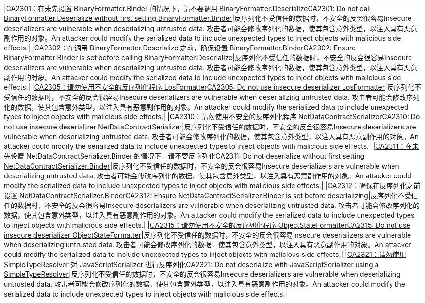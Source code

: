 |[<span data-ttu-id="14e78-126">CA2301：在未先设置 BinaryFormatter.Binder 的情况下，请不要调用 BinaryFormatter.Deserialize</span><span class="sxs-lookup"><span data-stu-id="14e78-126">CA2301: Do not call BinaryFormatter.Deserialize without first setting BinaryFormatter.Binder</span></span>](ca2301.md)|<span data-ttu-id="14e78-127">反序列化不受信任的数据时，不安全的反会很容易</span><span class="sxs-lookup"><span data-stu-id="14e78-127">Insecure deserializers are vulnerable when deserializing untrusted data.</span></span> <span data-ttu-id="14e78-128">攻击者可能会修改序列化的数据，使其包含意外类型，以注入具有恶意副作用的对象。</span><span class="sxs-lookup"><span data-stu-id="14e78-128">An attacker could modify the serialized data to include unexpected types to inject objects with malicious side effects.</span></span>|
|[<span data-ttu-id="14e78-129">CA2302：在调用 BinaryFormatter.Deserialize 之前，确保设置 BinaryFormatter.Binder</span><span class="sxs-lookup"><span data-stu-id="14e78-129">CA2302: Ensure BinaryFormatter.Binder is set before calling BinaryFormatter.Deserialize</span></span>](ca2302.md)|<span data-ttu-id="14e78-130">反序列化不受信任的数据时，不安全的反会很容易</span><span class="sxs-lookup"><span data-stu-id="14e78-130">Insecure deserializers are vulnerable when deserializing untrusted data.</span></span> <span data-ttu-id="14e78-131">攻击者可能会修改序列化的数据，使其包含意外类型，以注入具有恶意副作用的对象。</span><span class="sxs-lookup"><span data-stu-id="14e78-131">An attacker could modify the serialized data to include unexpected types to inject objects with malicious side effects.</span></span>|
|[<span data-ttu-id="14e78-132">CA2305：请勿使用不安全的反序列化程序 LosFormatter</span><span class="sxs-lookup"><span data-stu-id="14e78-132">CA2305: Do not use insecure deserializer LosFormatter</span></span>](ca2305.md)|<span data-ttu-id="14e78-133">反序列化不受信任的数据时，不安全的反会很容易</span><span class="sxs-lookup"><span data-stu-id="14e78-133">Insecure deserializers are vulnerable when deserializing untrusted data.</span></span> <span data-ttu-id="14e78-134">攻击者可能会修改序列化的数据，使其包含意外类型，以注入具有恶意副作用的对象。</span><span class="sxs-lookup"><span data-stu-id="14e78-134">An attacker could modify the serialized data to include unexpected types to inject objects with malicious side effects.</span></span>|
|[<span data-ttu-id="14e78-135">CA2310：请勿使用不安全的反序列化程序 NetDataContractSerializer</span><span class="sxs-lookup"><span data-stu-id="14e78-135">CA2310: Do not use insecure deserializer NetDataContractSerializer</span></span>](ca2310.md)|<span data-ttu-id="14e78-136">反序列化不受信任的数据时，不安全的反会很容易</span><span class="sxs-lookup"><span data-stu-id="14e78-136">Insecure deserializers are vulnerable when deserializing untrusted data.</span></span> <span data-ttu-id="14e78-137">攻击者可能会修改序列化的数据，使其包含意外类型，以注入具有恶意副作用的对象。</span><span class="sxs-lookup"><span data-stu-id="14e78-137">An attacker could modify the serialized data to include unexpected types to inject objects with malicious side effects.</span></span>|
|[<span data-ttu-id="14e78-138">CA2311：在未先设置 NetDataContractSerializer.Binder 的情况下，请不要反序列化</span><span class="sxs-lookup"><span data-stu-id="14e78-138">CA2311: Do not deserialize without first setting NetDataContractSerializer.Binder</span></span>](ca2311.md)|<span data-ttu-id="14e78-139">反序列化不受信任的数据时，不安全的反会很容易</span><span class="sxs-lookup"><span data-stu-id="14e78-139">Insecure deserializers are vulnerable when deserializing untrusted data.</span></span> <span data-ttu-id="14e78-140">攻击者可能会修改序列化的数据，使其包含意外类型，以注入具有恶意副作用的对象。</span><span class="sxs-lookup"><span data-stu-id="14e78-140">An attacker could modify the serialized data to include unexpected types to inject objects with malicious side effects.</span></span>|
|[<span data-ttu-id="14e78-141">CA2312：确保在反序列化之前设置 NetDataContractSerializer.Binder</span><span class="sxs-lookup"><span data-stu-id="14e78-141">CA2312: Ensure NetDataContractSerializer.Binder is set before deserializing</span></span>](ca2312.md)|<span data-ttu-id="14e78-142">反序列化不受信任的数据时，不安全的反会很容易</span><span class="sxs-lookup"><span data-stu-id="14e78-142">Insecure deserializers are vulnerable when deserializing untrusted data.</span></span> <span data-ttu-id="14e78-143">攻击者可能会修改序列化的数据，使其包含意外类型，以注入具有恶意副作用的对象。</span><span class="sxs-lookup"><span data-stu-id="14e78-143">An attacker could modify the serialized data to include unexpected types to inject objects with malicious side effects.</span></span>|
|[<span data-ttu-id="14e78-144">CA2315：请勿使用不安全的反序列化程序 ObjectStateFormatter</span><span class="sxs-lookup"><span data-stu-id="14e78-144">CA2315: Do not use insecure deserializer ObjectStateFormatter</span></span>](ca2315.md)|<span data-ttu-id="14e78-145">反序列化不受信任的数据时，不安全的反会很容易</span><span class="sxs-lookup"><span data-stu-id="14e78-145">Insecure deserializers are vulnerable when deserializing untrusted data.</span></span> <span data-ttu-id="14e78-146">攻击者可能会修改序列化的数据，使其包含意外类型，以注入具有恶意副作用的对象。</span><span class="sxs-lookup"><span data-stu-id="14e78-146">An attacker could modify the serialized data to include unexpected types to inject objects with malicious side effects.</span></span>|
|[<span data-ttu-id="14e78-147">CA2321：请勿使用 SimpleTypeResolver 对 JavaScriptSerializer 进行反序列化</span><span class="sxs-lookup"><span data-stu-id="14e78-147">CA2321: Do not deserialize with JavaScriptSerializer using a SimpleTypeResolver</span></span>](ca2321.md)|<span data-ttu-id="14e78-148">反序列化不受信任的数据时，不安全的反会很容易</span><span class="sxs-lookup"><span data-stu-id="14e78-148">Insecure deserializers are vulnerable when deserializing untrusted data.</span></span> <span data-ttu-id="14e78-149">攻击者可能会修改序列化的数据，使其包含意外类型，以注入具有恶意副作用的对象。</span><span class="sxs-lookup"><span data-stu-id="14e78-149">An attacker could modify the serialized data to include unexpected types to inject objects with malicious side effects.</span></span>|